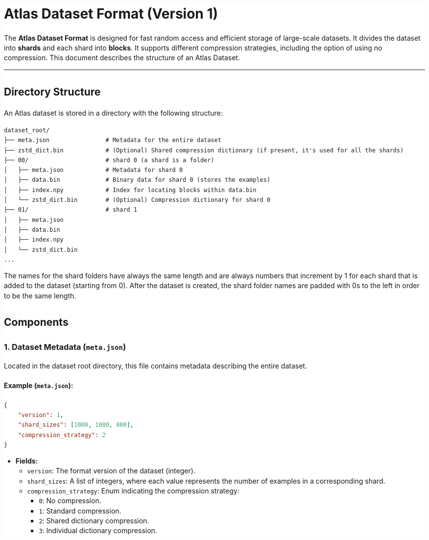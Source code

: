 # Atlas Dataset Format (Version 1)

The **Atlas Dataset Format** is designed for fast random access and efficient storage of large-scale datasets. It divides the dataset into **shards** and each shard into **blocks**. It supports different compression strategies, including the option of using no compression. This document describes the structure of an Atlas Dataset.

---

## Directory Structure

An Atlas dataset is stored in a directory with the following structure:

```
dataset_root/
├── meta.json                # Metadata for the entire dataset
├── zstd_dict.bin            # (Optional) Shared compression dictionary (if present, it's used for all the shards)
├── 00/                      # shard 0 (a shard is a folder)
│   ├── meta.json            # Metadata for shard 0
│   ├── data.bin             # Binary data for shard 0 (stores the examples)
│   ├── index.npy            # Index for locating blocks within data.bin
│   └── zstd_dict.bin        # (Optional) Compression dictionary for shard 0
├── 01/                      # shard 1
│   ├── meta.json
│   ├── data.bin
│   ├── index.npy
│   └── zstd_dict.bin
...
```

The names for the shard folders have always the same length and are always numbers that increment by 1 for each shard that is added to the dataset (starting from 0). After the dataset is created, the shard folder names are padded with 0s to the left in order to be the same length.

## Components

### **1. Dataset Metadata (`meta.json`)**
Located in the dataset root directory, this file contains metadata describing the entire dataset.

#### Example (`meta.json`):
```json
{
    "version": 1,
    "shard_sizes": [1000, 1000, 800],
    "compression_strategy": 2
}
```

- **Fields:**
  - `version`: The format version of the dataset (integer).
  - `shard_sizes`: A list of integers, where each value represents the number of examples in a corresponding shard.
  - `compression_strategy`: Enum indicating the compression strategy:
    - `0`: No compression.
    - `1`: Standard compression.
    - `2`: Shared dictionary compression.
    - `3`: Individual dictionary compression.
